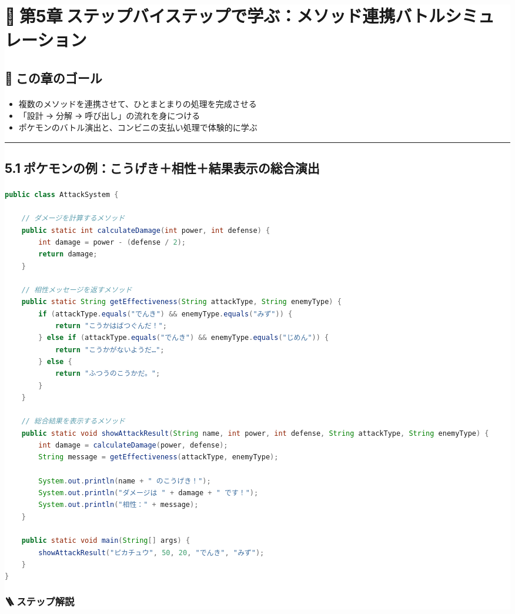 # 📘 第5章 ステップバイステップで学ぶ：メソッド連携バトルシミュレーション

## 🎯 この章のゴール

- 複数のメソッドを連携させて、ひとまとまりの処理を完成させる
- 「設計 → 分解 → 呼び出し」の流れを身につける
- ポケモンのバトル演出と、コンビニの支払い処理で体験的に学ぶ

---

## 5.1 ポケモンの例：こうげき＋相性＋結果表示の総合演出

```java
public class AttackSystem {

    // ダメージを計算するメソッド
    public static int calculateDamage(int power, int defense) {
        int damage = power - (defense / 2);
        return damage;
    }

    // 相性メッセージを返すメソッド
    public static String getEffectiveness(String attackType, String enemyType) {
        if (attackType.equals("でんき") && enemyType.equals("みず")) {
            return "こうかはばつぐんだ！";
        } else if (attackType.equals("でんき") && enemyType.equals("じめん")) {
            return "こうかがないようだ…";
        } else {
            return "ふつうのこうかだ。";
        }
    }

    // 総合結果を表示するメソッド
    public static void showAttackResult(String name, int power, int defense, String attackType, String enemyType) {
        int damage = calculateDamage(power, defense);
        String message = getEffectiveness(attackType, enemyType);

        System.out.println(name + " のこうげき！");
        System.out.println("ダメージは " + damage + " です！");
        System.out.println("相性：" + message);
    }

    public static void main(String[] args) {
        showAttackResult("ピカチュウ", 50, 20, "でんき", "みず");
    }
}
```

### 🪜 ステップ解説
